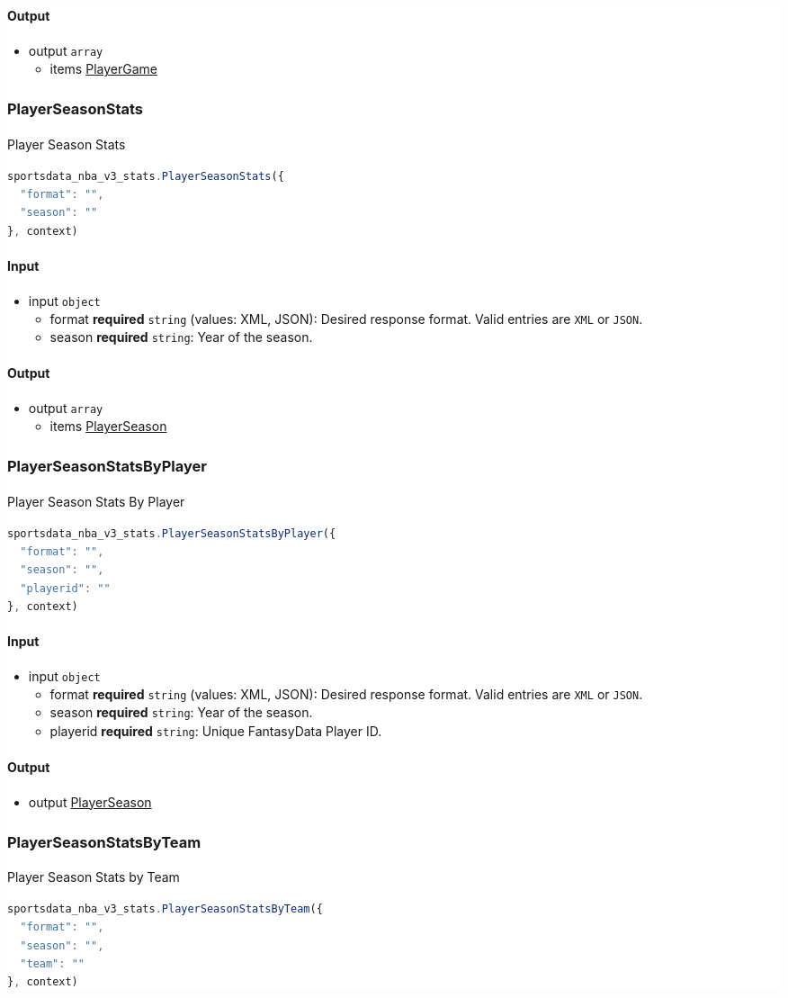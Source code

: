 #### Output
* output `array`
  * items [PlayerGame](#playergame)

### PlayerSeasonStats
Player Season Stats


```js
sportsdata_nba_v3_stats.PlayerSeasonStats({
  "format": "",
  "season": ""
}, context)
```

#### Input
* input `object`
  * format **required** `string` (values: XML, JSON): Desired response format. Valid entries are <code>XML</code> or <code>JSON</code>.
  * season **required** `string`: Year of the season.

#### Output
* output `array`
  * items [PlayerSeason](#playerseason)

### PlayerSeasonStatsByPlayer
Player Season Stats By Player


```js
sportsdata_nba_v3_stats.PlayerSeasonStatsByPlayer({
  "format": "",
  "season": "",
  "playerid": ""
}, context)
```

#### Input
* input `object`
  * format **required** `string` (values: XML, JSON): Desired response format. Valid entries are <code>XML</code> or <code>JSON</code>.
  * season **required** `string`: Year of the season.
  * playerid **required** `string`: Unique FantasyData Player ID.

#### Output
* output [PlayerSeason](#playerseason)

### PlayerSeasonStatsByTeam
Player Season Stats by Team


```js
sportsdata_nba_v3_stats.PlayerSeasonStatsByTeam({
  "format": "",
  "season": "",
  "team": ""
}, context)
```
